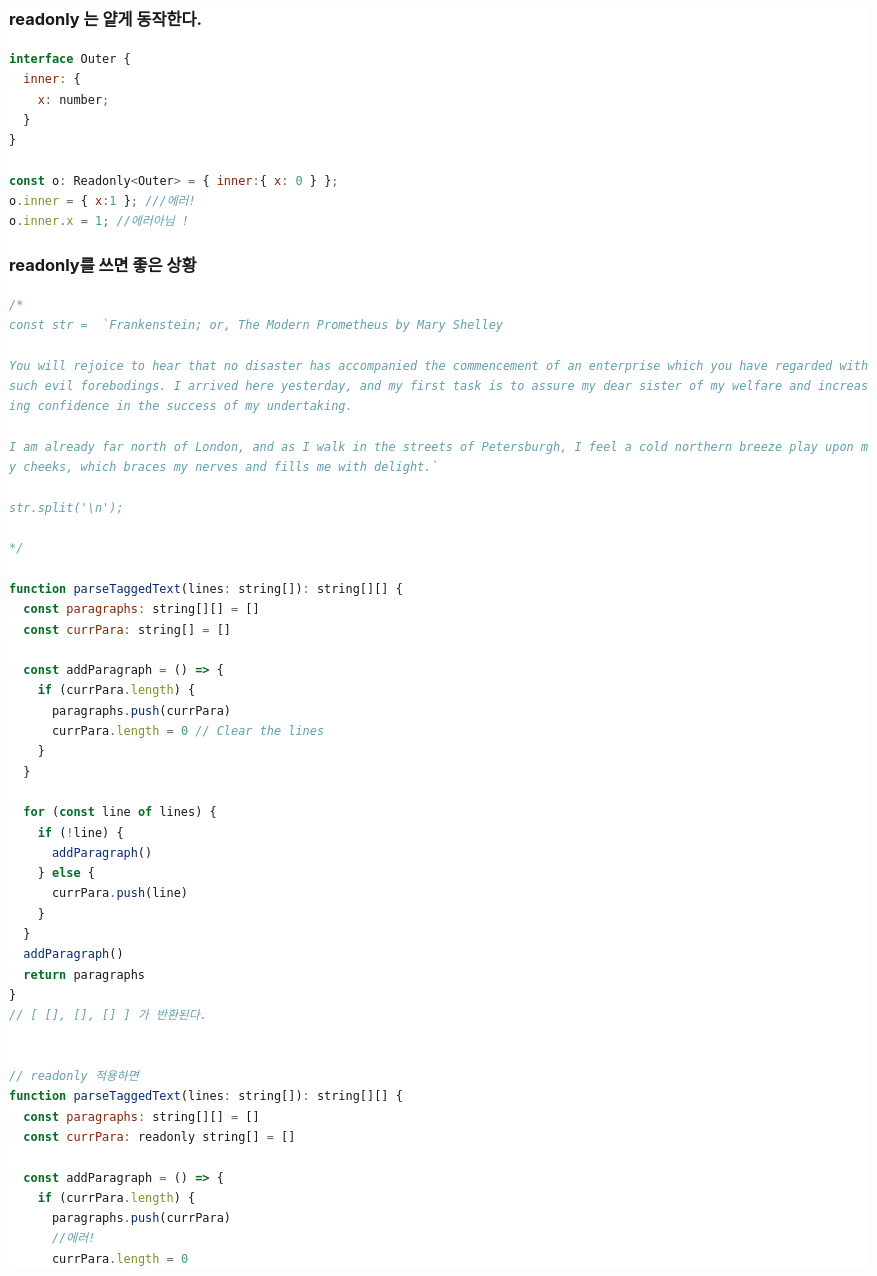### readonly 는 얕게 동작한다.
```javascript
interface Outer {
  inner: {
    x: number;
  }
}

const o: Readonly<Outer> = { inner:{ x: 0 } };
o.inner = { x:1 }; ///에러!
o.inner.x = 1; //에러아님 !
```

### readonly를 쓰면 좋은 상황

```javascript
/*
const str =  `Frankenstein; or, The Modern Prometheus by Mary Shelley

You will rejoice to hear that no disaster has accompanied the commencement of an enterprise which you have regarded with such evil forebodings. I arrived here yesterday, and my first task is to assure my dear sister of my welfare and increasing confidence in the success of my undertaking.

I am already far north of London, and as I walk in the streets of Petersburgh, I feel a cold northern breeze play upon my cheeks, which braces my nerves and fills me with delight.`

str.split('\n');

*/

function parseTaggedText(lines: string[]): string[][] {
  const paragraphs: string[][] = []
  const currPara: string[] = []

  const addParagraph = () => {
    if (currPara.length) {
      paragraphs.push(currPara)
      currPara.length = 0 // Clear the lines
    }
  }

  for (const line of lines) {
    if (!line) {
      addParagraph()
    } else {
      currPara.push(line)
    }
  }
  addParagraph()
  return paragraphs
}
// [ [], [], [] ] 가 반환된다.


// readonly 적용하면
function parseTaggedText(lines: string[]): string[][] {
  const paragraphs: string[][] = []
  const currPara: readonly string[] = []

  const addParagraph = () => {
    if (currPara.length) {
      paragraphs.push(currPara)
      //에러!
      currPara.length = 0
```